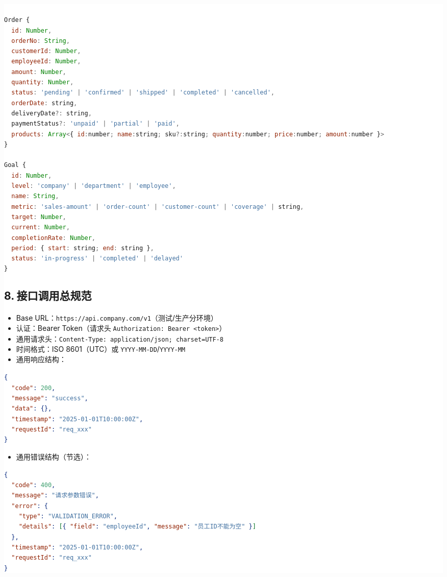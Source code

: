 ```js

Order {
  id: Number,
  orderNo: String,
  customerId: Number,
  employeeId: Number,
  amount: Number,
  quantity: Number,
  status: 'pending' | 'confirmed' | 'shipped' | 'completed' | 'cancelled',
  orderDate: string,
  deliveryDate?: string,
  paymentStatus?: 'unpaid' | 'partial' | 'paid',
  products: Array<{ id:number; name:string; sku?:string; quantity:number; price:number; amount:number }>
}

Goal {
  id: Number,
  level: 'company' | 'department' | 'employee',
  name: String,
  metric: 'sales-amount' | 'order-count' | 'customer-count' | 'coverage' | string,
  target: Number,
  current: Number,
  completionRate: Number,
  period: { start: string; end: string },
  status: 'in-progress' | 'completed' | 'delayed'
}
```

## 8. 接口调用总规范

- Base URL：`https://api.company.com/v1`（测试/生产分环境）
- 认证：Bearer Token（请求头 `Authorization: Bearer <token>`）
- 通用请求头：`Content-Type: application/json; charset=UTF-8`
- 时间格式：ISO 8601（UTC）或 `YYYY-MM-DD`/`YYYY-MM`
- 通用响应结构：

```json
{
  "code": 200,
  "message": "success",
  "data": {},
  "timestamp": "2025-01-01T10:00:00Z",
  "requestId": "req_xxx"
}
```

- 通用错误结构（节选）：

```json
{
  "code": 400,
  "message": "请求参数错误",
  "error": {
    "type": "VALIDATION_ERROR",
    "details": [{ "field": "employeeId", "message": "员工ID不能为空" }]
  },
  "timestamp": "2025-01-01T10:00:00Z",
  "requestId": "req_xxx"
}
```
